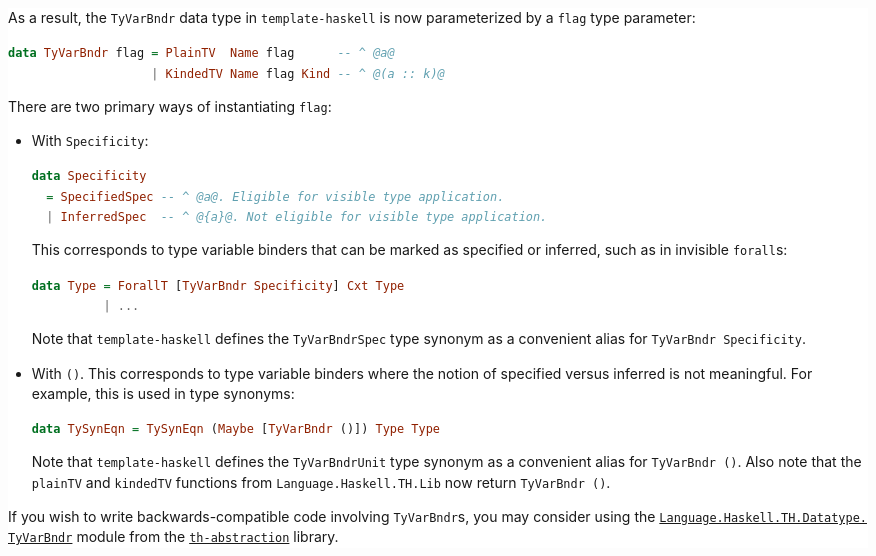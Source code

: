 As a result, the `TyVarBndr` data type in `template-haskell` is now parameterized by a `flag` type parameter:

```hs
data TyVarBndr flag = PlainTV  Name flag      -- ^ @a@
                    | KindedTV Name flag Kind -- ^ @(a :: k)@
```

There are two primary ways of instantiating `flag`:

* With `Specificity`:

  ```hs
  data Specificity
    = SpecifiedSpec -- ^ @a@. Eligible for visible type application.
    | InferredSpec  -- ^ @{a}@. Not eligible for visible type application.
  ```

  This corresponds to type variable binders that can be marked as specified or inferred, such as in invisible `forall`s:

  ```hs
  data Type = ForallT [TyVarBndr Specificity] Cxt Type
            | ...
  ```

  Note that `template-haskell` defines the `TyVarBndrSpec` type synonym as a convenient alias for `TyVarBndr Specificity`.
* With `()`. This corresponds to type variable binders where the notion of specified versus inferred is not meaningful. For example, this is used in type synonyms:

  ```hs
  data TySynEqn = TySynEqn (Maybe [TyVarBndr ()]) Type Type
  ```

  Note that `template-haskell` defines the `TyVarBndrUnit` type synonym as a convenient alias for `TyVarBndr ()`. Also note that the `plainTV` and `kindedTV` functions from `Language.Haskell.TH.Lib` now return `TyVarBndr ()`.

If you wish to write backwards-compatible code involving `TyVarBndr`s, you may consider using the [`Language.Haskell.TH.Datatype.TyVarBndr`](http://hackage.haskell.org/package/th-abstraction-0.4.0.0/docs/Language-Haskell-TH-Datatype-TyVarBndr.html) module from the [`th-abstraction`](http://hackage.haskell.org/package/th-abstraction) library.